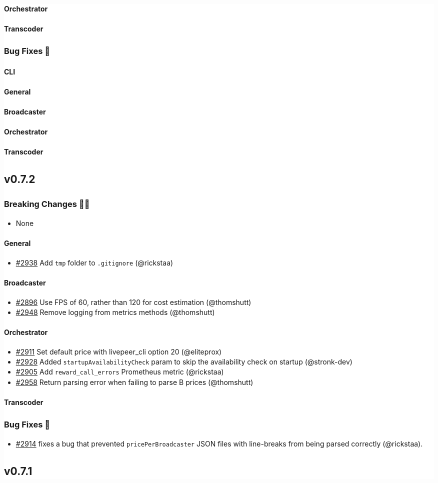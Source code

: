 #### Orchestrator

#### Transcoder

### Bug Fixes 🐞

#### CLI

#### General

#### Broadcaster

#### Orchestrator

#### Transcoder

## v0.7.2

### Breaking Changes 🚨🚨

- None

#### General
- [#2938](https://github.com/livepeer/go-livepeer/pull/2938) Add `tmp` folder to `.gitignore` (@rickstaa)

#### Broadcaster
- [#2896](https://github.com/livepeer/go-livepeer/pull/2896) Use FPS of 60, rather than 120 for cost estimation (@thomshutt)
- [#2948](https://github.com/livepeer/go-livepeer/pull/2948) Remove logging from metrics methods (@thomshutt)

#### Orchestrator
- [#2911](https://github.com/livepeer/go-livepeer/pull/2911) Set default price with livepeer_cli option 20 (@eliteprox)
- [#2928](https://github.com/livepeer/go-livepeer/pull/2928) Added `startupAvailabilityCheck` param to skip the availability check on startup (@stronk-dev)
- [#2905](https://github.com/livepeer/go-livepeer/pull/2905) Add `reward_call_errors` Prometheus metric (@rickstaa)
- [#2958](https://github.com/livepeer/go-livepeer/pull/2958) Return parsing error when failing to parse B prices (@thomshutt)

#### Transcoder

### Bug Fixes 🐞
- [#2914](https://github.com/livepeer/go-livepeer/pull/2914) fixes a bug that prevented `pricePerBroadcaster` JSON files with line-breaks from being parsed correctly (@rickstaa).

## v0.7.1

